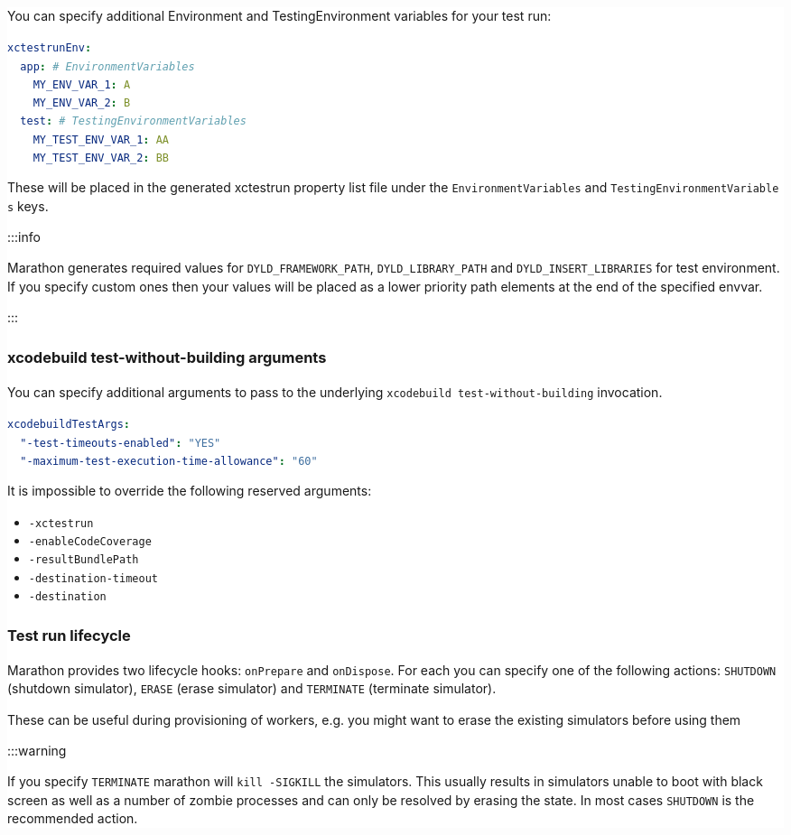 You can specify additional Environment and TestingEnvironment variables for your test run:

```yaml
xctestrunEnv:
  app: # EnvironmentVariables
    MY_ENV_VAR_1: A
    MY_ENV_VAR_2: B
  test: # TestingEnvironmentVariables
    MY_TEST_ENV_VAR_1: AA
    MY_TEST_ENV_VAR_2: BB
```

These will be placed in the generated xctestrun property list file under the `EnvironmentVariables` and `TestingEnvironmentVariables` keys.

:::info

Marathon generates required values for `DYLD_FRAMEWORK_PATH`, `DYLD_LIBRARY_PATH` and `DYLD_INSERT_LIBRARIES` for test environment.
If you specify custom ones then your values will be placed as a lower priority path elements at the end of the specified envvar.

:::

### xcodebuild test-without-building arguments

You can specify additional arguments to pass to the underlying `xcodebuild test-without-building` invocation.

```yaml
xcodebuildTestArgs:
  "-test-timeouts-enabled": "YES"
  "-maximum-test-execution-time-allowance": "60"
```

It is impossible to override the following reserved arguments:

- `-xctestrun`
- `-enableCodeCoverage`
- `-resultBundlePath`
- `-destination-timeout`
- `-destination`

### Test run lifecycle

Marathon provides two lifecycle hooks: `onPrepare` and `onDispose`.
For each you can specify one of the following actions: `SHUTDOWN` (shutdown simulator), `ERASE` (erase simulator) and `TERMINATE` (terminate
simulator).

These can be useful during provisioning of workers, e.g. you might want to erase the existing simulators before using them

:::warning

If you specify `TERMINATE` marathon will `kill -SIGKILL` the simulators. This usually results in simulators unable to boot with
black screen as well as a number of zombie processes and can only be resolved by erasing the state. In most cases `SHUTDOWN` is the
recommended action.
